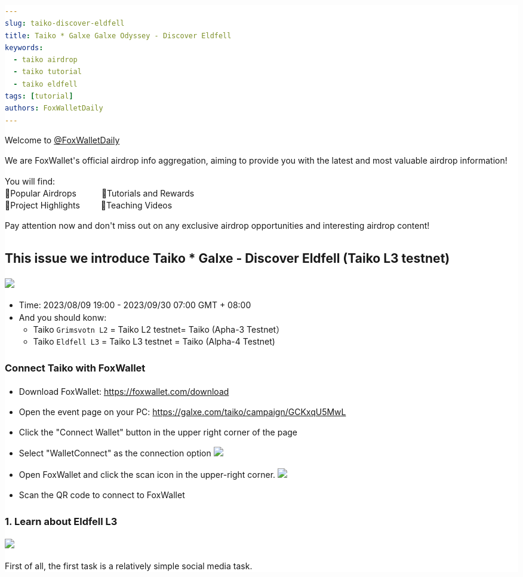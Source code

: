 ```yaml
---
slug: taiko-discover-eldfell
title: Taiko * Galxe Galxe Odyssey - Discover Eldfell
keywords:
  - taiko airdrop
  - taiko tutorial
  - taiko eldfell
tags: [tutorial]
authors: FoxWalletDaily
---
```


Welcome to [@FoxWalletDaily](https://twitter.com/FoxWalletDaily)

We are FoxWallet's official airdrop info aggregation, aiming to provide you with the latest and most valuable airdrop information! 

You will find:  
🚀Popular Airdrops&emsp;&emsp;&emsp;🚀Tutorials and Rewards  
🚀Project Highlights&emsp;&emsp;&ensp;🚀Teaching Videos  

Pay attention now and don't miss out on any exclusive airdrop opportunities and interesting airdrop content! 

## This issue we introduce Taiko * Galxe - Discover Eldfell (Taiko L3 testnet)
![](/img/blog/taiko-discover-eldfell/1.webp)

- Time: 2023/08/09 19:00 - 2023/09/30 07:00 GMT + 08:00
- And you should konw:  
  - Taiko `Grimsvotn L2` = Taiko L2 testnet= Taiko (Apha-3 Testnet）  
  - Taiko `Eldfell L3` = Taiko L3 testnet = Taiko (Alpha-4 Testnet) 

### Connect Taiko with FoxWallet
- Download FoxWallet: https://foxwallet.com/download
- Open the event page on your PC: https://galxe.com/taiko/campaign/GCKxqU5MwL
- Click the "Connect Wallet" button in the upper right corner of the page
- Select "WalletConnect" as the connection option
   <img src="/img/blog/taiko-discover-eldfell/2.webp" width="640" />

- Open FoxWallet and click the scan icon in the upper-right corner.
  <img src="/img/blog/taiko-discover-eldfell/4.webp" width="320" />

- Scan the QR code to connect to FoxWallet

### 1. Learn about Eldfell L3
<img src="/img/blog/taiko-discover-eldfell/5.webp" width="640" />

First of all, the first task is a relatively simple social media task.
